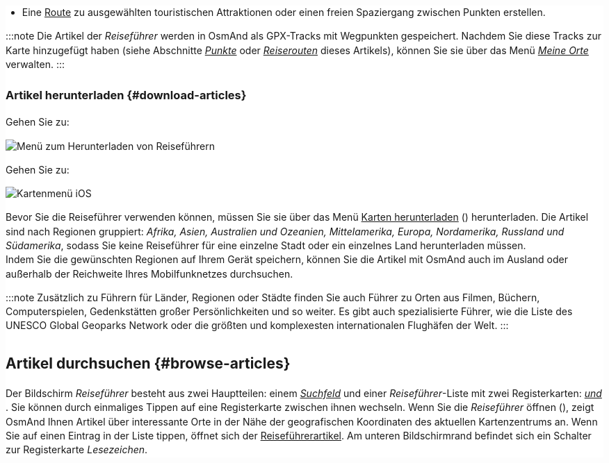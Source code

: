 - Eine [Route](../navigation/setup/route-navigation.md#set-destinations) zu ausgewählten touristischen Attraktionen oder einen freien Spaziergang zwischen Punkten erstellen.

:::note
Die Artikel der *Reiseführer* werden in OsmAnd als GPX-Tracks mit Wegpunkten gespeichert. Nachdem Sie diese Tracks zur Karte hinzugefügt haben (siehe Abschnitte *[Punkte](#points)* oder *[Reiserouten](#travel-routes)* dieses Artikels), können Sie sie über das Menü *[Meine Orte](../personal/myplaces.md)* verwalten.
:::

### Artikel herunterladen {#download-articles}

<Tabs groupId="operating-systems" queryString="current-os">

<TabItem value="android" label="Android">

Gehen Sie zu: *<Translate android="true" ids="shared_string_menu,shared_string_travel_guides"/>*

![Menü zum Herunterladen von Reiseführern](@site/static/img/guides/travel_guides_download.png)

</TabItem>

<TabItem value="ios" label="iOS">

Gehen Sie zu: *<Translate ios="true" ids="shared_string_menu,travel_guides_beta"/>*

![Kartenmenü iOS](@site/static/img/guides/travel_guides_download_1_ios.png)

</TabItem>

</Tabs>

Bevor Sie die Reiseführer verwenden können, müssen Sie sie über das Menü [Karten herunterladen](../start-with/download-maps.md#maps-and-resources) (*<Translate android="true" ids="shared_string_menu,maps_and_resources,shared_string_travel_guides"/>*) herunterladen. Die Artikel sind nach Regionen gruppiert: *Afrika, Asien, Australien und Ozeanien, Mittelamerika, Europa, Nordamerika, Russland und Südamerika*, sodass Sie keine Reiseführer für eine einzelne Stadt oder ein einzelnes Land herunterladen müssen.  
Indem Sie die gewünschten Regionen auf Ihrem Gerät speichern, können Sie die Artikel mit OsmAnd auch im Ausland oder außerhalb der Reichweite Ihres Mobilfunknetzes durchsuchen.

:::note
Zusätzlich zu Führern für Länder, Regionen oder Städte finden Sie auch Führer zu Orten aus Filmen, Büchern, Computerspielen, Gedenkstätten großer Persönlichkeiten und so weiter.
Es gibt auch spezialisierte Führer, wie die Liste des UNESCO Global Geoparks Network oder die größten und komplexesten internationalen Flughäfen der Welt.
:::

## Artikel durchsuchen {#browse-articles}

Der Bildschirm *Reiseführer* besteht aus zwei Hauptteilen: einem [*Suchfeld*](#search) und einer *Reiseführer*-Liste mit zwei Registerkarten: *[<Translate android="true" ids="shared_string_explore"/> und <Translate android="true" ids="saved_articles"/>](#explore-and-bookmark)*. Sie können durch einmaliges Tippen auf eine Registerkarte zwischen ihnen wechseln.
Wenn Sie die *Reiseführer* öffnen (*<Translate android="true" ids="shared_string_menu,shared_string_travel_guides"/>*), zeigt OsmAnd Ihnen Artikel über interessante Orte in der Nähe der geografischen Koordinaten des aktuellen Kartenzentrums an. Wenn Sie auf einen Eintrag in der Liste tippen, öffnet sich der [Reiseführerartikel](#travel-article). Am unteren Bildschirmrand befindet sich ein Schalter zur Registerkarte *Lesezeichen*.
